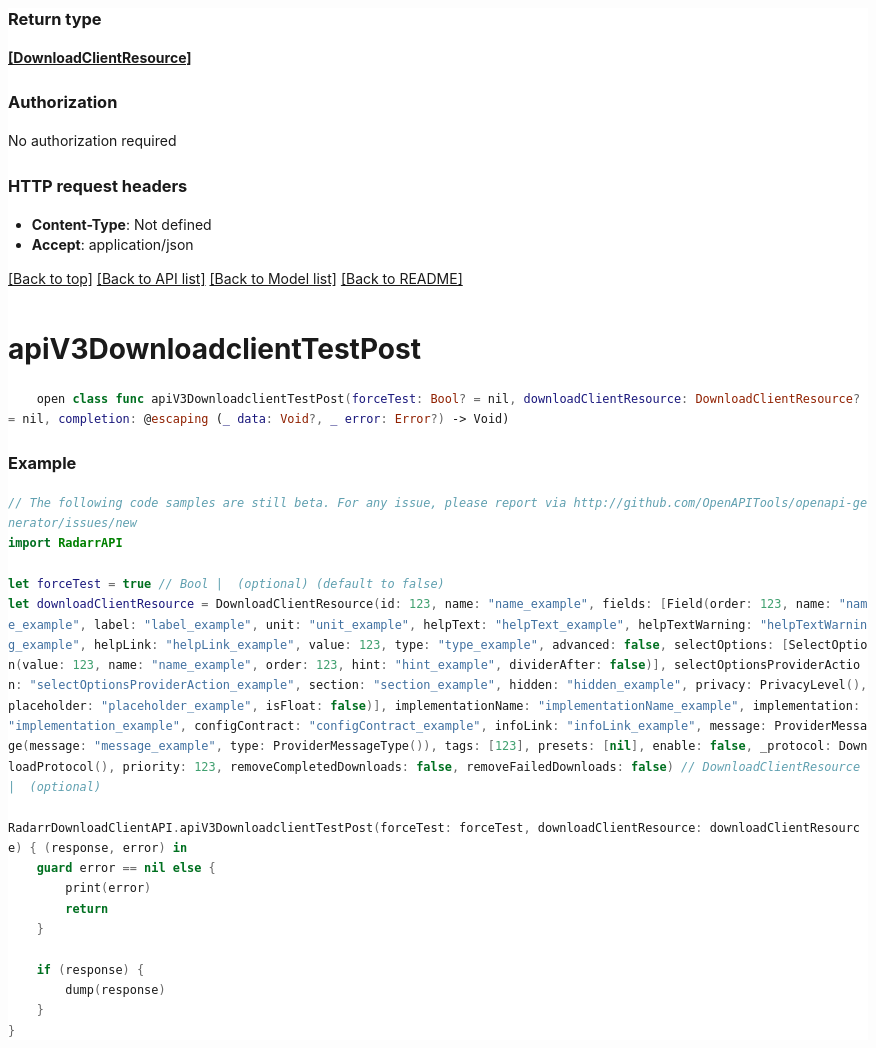### Return type

[**[DownloadClientResource]**](DownloadClientResource.md)

### Authorization

No authorization required

### HTTP request headers

 - **Content-Type**: Not defined
 - **Accept**: application/json

[[Back to top]](#) [[Back to API list]](../README.md#documentation-for-api-endpoints) [[Back to Model list]](../README.md#documentation-for-models) [[Back to README]](../README.md)

# **apiV3DownloadclientTestPost**
```swift
    open class func apiV3DownloadclientTestPost(forceTest: Bool? = nil, downloadClientResource: DownloadClientResource? = nil, completion: @escaping (_ data: Void?, _ error: Error?) -> Void)
```



### Example
```swift
// The following code samples are still beta. For any issue, please report via http://github.com/OpenAPITools/openapi-generator/issues/new
import RadarrAPI

let forceTest = true // Bool |  (optional) (default to false)
let downloadClientResource = DownloadClientResource(id: 123, name: "name_example", fields: [Field(order: 123, name: "name_example", label: "label_example", unit: "unit_example", helpText: "helpText_example", helpTextWarning: "helpTextWarning_example", helpLink: "helpLink_example", value: 123, type: "type_example", advanced: false, selectOptions: [SelectOption(value: 123, name: "name_example", order: 123, hint: "hint_example", dividerAfter: false)], selectOptionsProviderAction: "selectOptionsProviderAction_example", section: "section_example", hidden: "hidden_example", privacy: PrivacyLevel(), placeholder: "placeholder_example", isFloat: false)], implementationName: "implementationName_example", implementation: "implementation_example", configContract: "configContract_example", infoLink: "infoLink_example", message: ProviderMessage(message: "message_example", type: ProviderMessageType()), tags: [123], presets: [nil], enable: false, _protocol: DownloadProtocol(), priority: 123, removeCompletedDownloads: false, removeFailedDownloads: false) // DownloadClientResource |  (optional)

RadarrDownloadClientAPI.apiV3DownloadclientTestPost(forceTest: forceTest, downloadClientResource: downloadClientResource) { (response, error) in
    guard error == nil else {
        print(error)
        return
    }

    if (response) {
        dump(response)
    }
}
```

